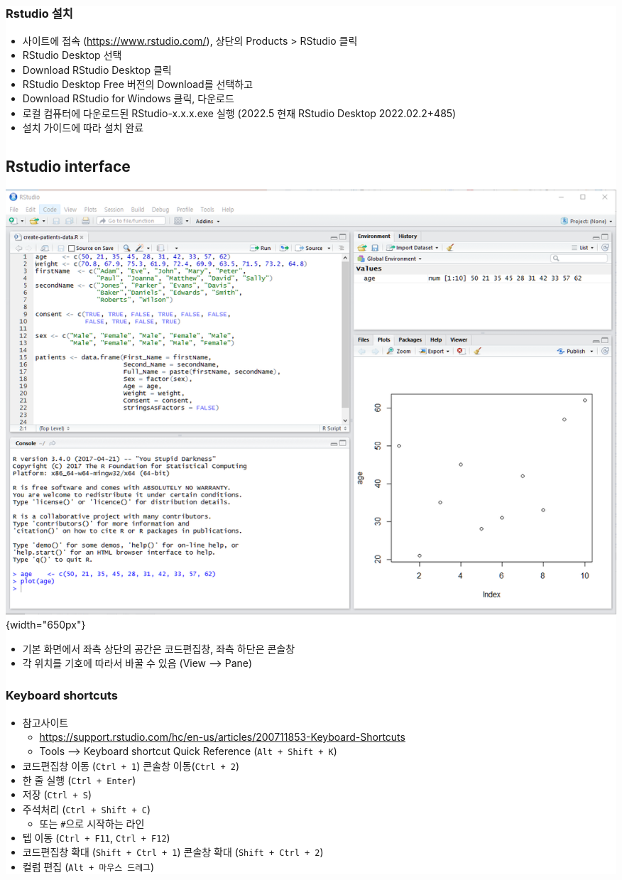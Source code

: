 ### Rstudio 설치

-   사이트에 접속 (<https://www.rstudio.com/>), 상단의 Products \> RStudio 클릭
-   RStudio Desktop 선택
-   Download RStudio Desktop 클릭
-   RStudio Desktop Free 버전의 Download를 선택하고
-   Download RStudio for Windows 클릭, 다운로드
-   로컬 컴퓨터에 다운로드된 RStudio-x.x.x.exe 실행 (2022.5 현재 RStudio Desktop 2022.02.2+485)
-   설치 가이드에 따라 설치 완료

## Rstudio interface

![](images/01/01-11.PNG){width="650px"}

-   기본 화면에서 좌측 상단의 공간은 코드편집창, 좌측 하단은 콘솔창
-   각 위치를 기호에 따라서 바꿀 수 있음 (View --\> Pane)

### Keyboard shortcuts

-   참고사이트
    -   <https://support.rstudio.com/hc/en-us/articles/200711853-Keyboard-Shortcuts>
    -   Tools --\> Keyboard shortcut Quick Reference (`Alt + Shift + K`)
-   코드편집창 이동 (`Ctrl + 1`) 콘솔창 이동(`Ctrl + 2`)
-   한 줄 실행 (`Ctrl + Enter`)
-   저장 (`Ctrl + S`)
-   주석처리 (`Ctrl + Shift + C`)
    -   또는 `#`으로 시작하는 라인
-   텝 이동 (`Ctrl + F11`, `Ctrl + F12`)
-   코드편집창 확대 (`Shift + Ctrl + 1`) 콘솔창 확대 (`Shift + Ctrl + 2`)
-   컬럼 편집 (`Alt + 마우스 드레그`)
